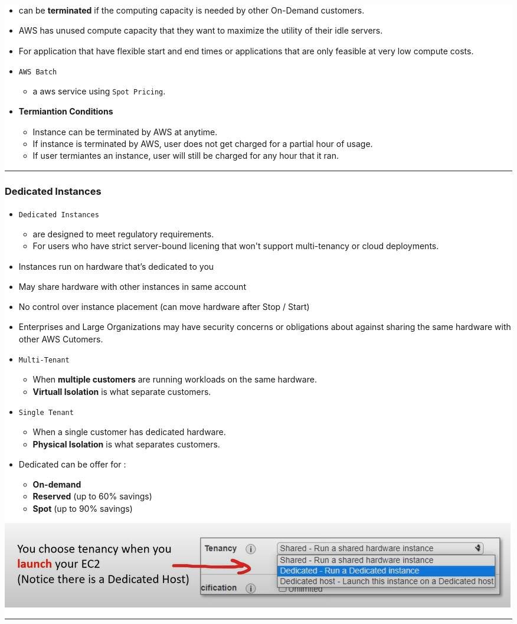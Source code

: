   - can be **terminated** if the computing capacity is needed by other On-Demand customers.
  - AWS has unused compute capacity that they want to maximize the utility of their idle servers.
  - For application that have flexible start and end times or applications that are only feasible at very low compute costs.

- `AWS Batch`

  - a aws service using `Spot Pricing`.

- **Termiantion Conditions**
  - Instance can be terminated by AWS at anytime.
  - If instance is terminated by AWS, user does not get charged for a partial hour of usage.
  - If user termiantes an instance, user will still be charged for any hour that it ran.

---

### Dedicated Instances

- `Dedicated Instances`

  - are designed to meet regulatory requirements.
  - For users who have strict server-bound licening that won't support multi-tenancy or cloud deployments.

- Instances run on hardware that’s dedicated to you
- May share hardware with other instances in same account
- No control over instance placement (can move hardware after Stop / Start)

- Enterprises and Large Organizations may have security concerns or obligations about against sharing the same hardware with other AWS Cutomers.

- `Multi-Tenant`

  - When **multiple customers** are running workloads on the same hardware.
  - **Virtuall Isolation** is what separate customers.

- `Single Tenant`

  - When a single customer has dedicated hardware.
  - **Physical Isolation** is what separates customers.

- Dedicated can be offer for :
  - **On-demand**
  - **Reserved** (up to 60% savings)
  - **Spot** (up to 90% savings)

![Dedicated Instances](./pic/ec2_pricing_dedicated_instance.png)

---
